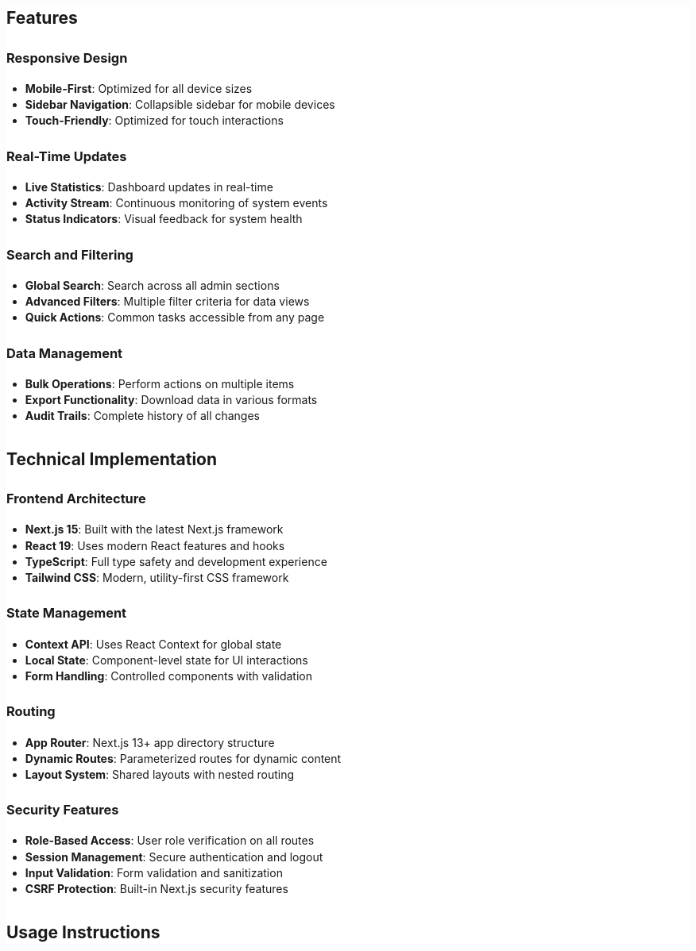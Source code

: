 ## Features

### Responsive Design
- **Mobile-First**: Optimized for all device sizes
- **Sidebar Navigation**: Collapsible sidebar for mobile devices
- **Touch-Friendly**: Optimized for touch interactions

### Real-Time Updates
- **Live Statistics**: Dashboard updates in real-time
- **Activity Stream**: Continuous monitoring of system events
- **Status Indicators**: Visual feedback for system health

### Search and Filtering
- **Global Search**: Search across all admin sections
- **Advanced Filters**: Multiple filter criteria for data views
- **Quick Actions**: Common tasks accessible from any page

### Data Management
- **Bulk Operations**: Perform actions on multiple items
- **Export Functionality**: Download data in various formats
- **Audit Trails**: Complete history of all changes

## Technical Implementation

### Frontend Architecture
- **Next.js 15**: Built with the latest Next.js framework
- **React 19**: Uses modern React features and hooks
- **TypeScript**: Full type safety and development experience
- **Tailwind CSS**: Modern, utility-first CSS framework

### State Management
- **Context API**: Uses React Context for global state
- **Local State**: Component-level state for UI interactions
- **Form Handling**: Controlled components with validation

### Routing
- **App Router**: Next.js 13+ app directory structure
- **Dynamic Routes**: Parameterized routes for dynamic content
- **Layout System**: Shared layouts with nested routing

### Security Features
- **Role-Based Access**: User role verification on all routes
- **Session Management**: Secure authentication and logout
- **Input Validation**: Form validation and sanitization
- **CSRF Protection**: Built-in Next.js security features

## Usage Instructions
